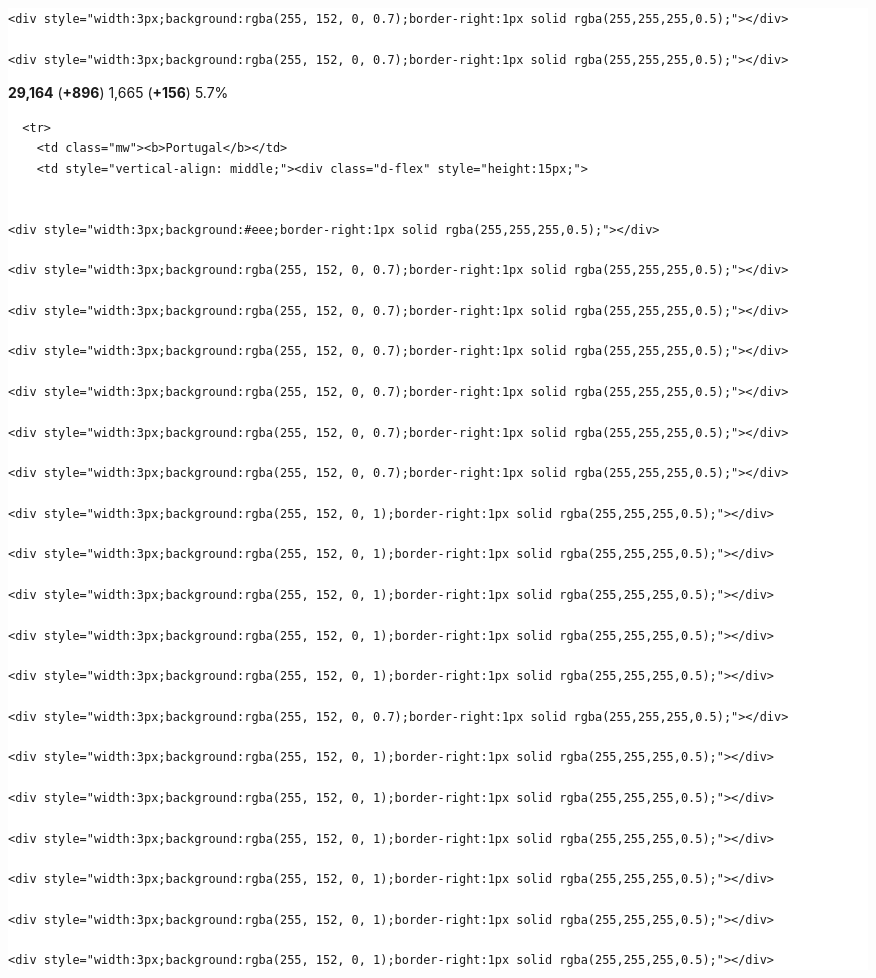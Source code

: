     <div style="width:3px;background:rgba(255, 152, 0, 0.7);border-right:1px solid rgba(255,255,255,0.5);"></div>
    
    <div style="width:3px;background:rgba(255, 152, 0, 0.7);border-right:1px solid rgba(255,255,255,0.5);"></div>
    
  </div></td>
        <td class="pl1"><b>29,164</b></td>
        <td class="change neg">(<b>+896</b>)</td>
        <td class="pl1">1,665</td>
        <td class="change neg">(<b>+156</b>)</td>
        <td class="pl1">5.7%</td>
      </tr>
    
      <tr>
        <td class="mw"><b>Portugal</b></td>
        <td style="vertical-align: middle;"><div class="d-flex" style="height:15px;">
    
    
    <div style="width:3px;background:#eee;border-right:1px solid rgba(255,255,255,0.5);"></div>
    
    <div style="width:3px;background:rgba(255, 152, 0, 0.7);border-right:1px solid rgba(255,255,255,0.5);"></div>
    
    <div style="width:3px;background:rgba(255, 152, 0, 0.7);border-right:1px solid rgba(255,255,255,0.5);"></div>
    
    <div style="width:3px;background:rgba(255, 152, 0, 0.7);border-right:1px solid rgba(255,255,255,0.5);"></div>
    
    <div style="width:3px;background:rgba(255, 152, 0, 0.7);border-right:1px solid rgba(255,255,255,0.5);"></div>
    
    <div style="width:3px;background:rgba(255, 152, 0, 0.7);border-right:1px solid rgba(255,255,255,0.5);"></div>
    
    <div style="width:3px;background:rgba(255, 152, 0, 0.7);border-right:1px solid rgba(255,255,255,0.5);"></div>
    
    <div style="width:3px;background:rgba(255, 152, 0, 1);border-right:1px solid rgba(255,255,255,0.5);"></div>
    
    <div style="width:3px;background:rgba(255, 152, 0, 1);border-right:1px solid rgba(255,255,255,0.5);"></div>
    
    <div style="width:3px;background:rgba(255, 152, 0, 1);border-right:1px solid rgba(255,255,255,0.5);"></div>
    
    <div style="width:3px;background:rgba(255, 152, 0, 1);border-right:1px solid rgba(255,255,255,0.5);"></div>
    
    <div style="width:3px;background:rgba(255, 152, 0, 1);border-right:1px solid rgba(255,255,255,0.5);"></div>
    
    <div style="width:3px;background:rgba(255, 152, 0, 0.7);border-right:1px solid rgba(255,255,255,0.5);"></div>
    
    <div style="width:3px;background:rgba(255, 152, 0, 1);border-right:1px solid rgba(255,255,255,0.5);"></div>
    
    <div style="width:3px;background:rgba(255, 152, 0, 1);border-right:1px solid rgba(255,255,255,0.5);"></div>
    
    <div style="width:3px;background:rgba(255, 152, 0, 1);border-right:1px solid rgba(255,255,255,0.5);"></div>
    
    <div style="width:3px;background:rgba(255, 152, 0, 1);border-right:1px solid rgba(255,255,255,0.5);"></div>
    
    <div style="width:3px;background:rgba(255, 152, 0, 1);border-right:1px solid rgba(255,255,255,0.5);"></div>
    
    <div style="width:3px;background:rgba(255, 152, 0, 1);border-right:1px solid rgba(255,255,255,0.5);"></div>